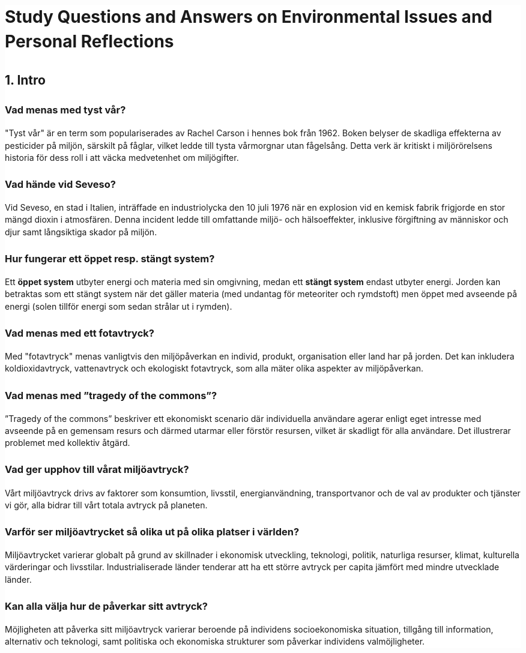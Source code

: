 # Study Questions and Answers on Environmental Issues and Personal Reflections

## 1. Intro

### Vad menas med tyst vår?
"Tyst vår" är en term som populariserades av Rachel Carson i hennes bok från 1962. Boken belyser de skadliga effekterna av pesticider på miljön, särskilt på fåglar, vilket ledde till tysta vårmorgnar utan fågelsång. Detta verk är kritiskt i miljörörelsens historia för dess roll i att väcka medvetenhet om miljögifter.

### Vad hände vid Seveso?
Vid Seveso, en stad i Italien, inträffade en industriolycka den 10 juli 1976 när en explosion vid en kemisk fabrik frigjorde en stor mängd dioxin i atmosfären. Denna incident ledde till omfattande miljö- och hälsoeffekter, inklusive förgiftning av människor och djur samt långsiktiga skador på miljön.

### Hur fungerar ett öppet resp. stängt system?
Ett **öppet system** utbyter energi och materia med sin omgivning, medan ett **stängt system** endast utbyter energi. Jorden kan betraktas som ett stängt system när det gäller materia (med undantag för meteoriter och rymdstoft) men öppet med avseende på energi (solen tillför energi som sedan strålar ut i rymden).

### Vad menas med ett fotavtryck?
Med "fotavtryck" menas vanligtvis den miljöpåverkan en individ, produkt, organisation eller land har på jorden. Det kan inkludera koldioxidavtryck, vattenavtryck och ekologiskt fotavtryck, som alla mäter olika aspekter av miljöpåverkan.

### Vad menas med ”tragedy of the commons”?
”Tragedy of the commons” beskriver ett ekonomiskt scenario där individuella användare agerar enligt eget intresse med avseende på en gemensam resurs och därmed utarmar eller förstör resursen, vilket är skadligt för alla användare. Det illustrerar problemet med kollektiv åtgärd.

### Vad ger upphov till vårat miljöavtryck?
Vårt miljöavtryck drivs av faktorer som konsumtion, livsstil, energianvändning, transportvanor och de val av produkter och tjänster vi gör, alla bidrar till vårt totala avtryck på planeten.

### Varför ser miljöavtrycket så olika ut på olika platser i världen?
Miljöavtrycket varierar globalt på grund av skillnader i ekonomisk utveckling, teknologi, politik, naturliga resurser, klimat, kulturella värderingar och livsstilar. Industrialiserade länder tenderar att ha ett större avtryck per capita jämfört med mindre utvecklade länder.

### Kan alla välja hur de påverkar sitt avtryck?
Möjligheten att påverka sitt miljöavtryck varierar beroende på individens socioekonomiska situation, tillgång till information, alternativ och teknologi, samt politiska och ekonomiska strukturer som påverkar individens valmöjligheter.
